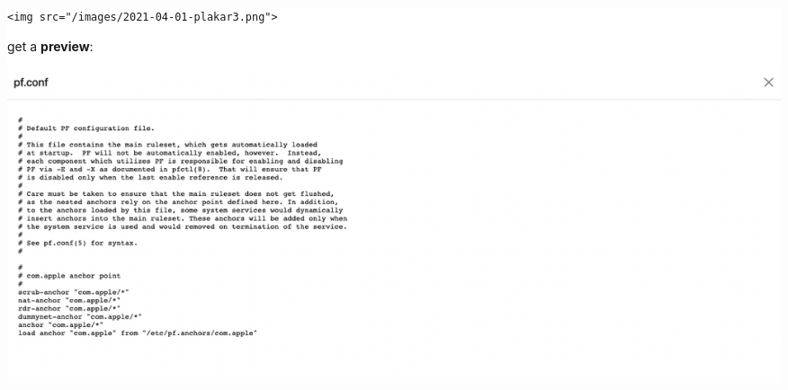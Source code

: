     <img src="/images/2021-04-01-plakar3.png">
</center>

get a **preview**:
<center>
    <img src="/images/2021-04-01-plakar4.png">
</center>

